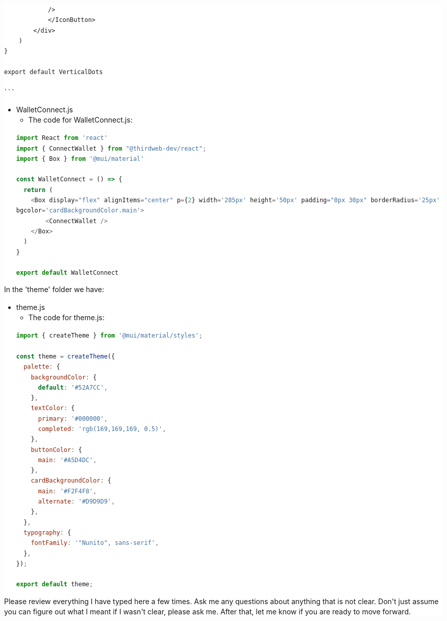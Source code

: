                 />
                </IconButton>
            </div>
        )
    }

    export default VerticalDots

    ```
* WalletConnect.js
    * The code for WalletConnect.js:
    ```javascript
    import React from 'react'
    import { ConnectWallet } from "@thirdweb-dev/react";
    import { Box } from '@mui/material'

    const WalletConnect = () => {
      return (
        <Box display="flex" alignItems="center" p={2} width='285px' height='50px' padding="0px 30px" borderRadius='25px'  bgcolor='cardBackgroundColor.main'>
            <ConnectWallet />
        </Box>
      )
    }

    export default WalletConnect

    ```
In the 'theme' folder we have:

* theme.js
    * The code for theme.js:
    ```javascript
    import { createTheme } from '@mui/material/styles';

    const theme = createTheme({
      palette: {
        backgroundColor: {
          default: '#52A7CC',
        },
        textColor: {
          primary: '#000000',
          completed: 'rgb(169,169,169, 0.5)',
        },
        buttonColor: {
          main: '#A5D4DC',
        },
        cardBackgroundColor: {
          main: '#F2F4F8',
          alternate: '#D9D9D9',
        },
      },
      typography: {
        fontFamily: '"Nunito", sans-serif',
      },
    });

    export default theme;
    ```


Please review everything I have typed here a few times.  Ask me any questions about anything that is not clear. Don't just assume you can figure out what I meant if I wasn't clear, please ask me.  After that, let me know if you are ready to move forward.

